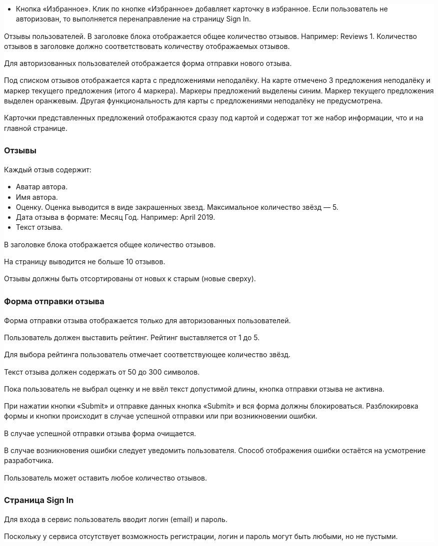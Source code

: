 - Кнопка «Избранное». Клик по кнопке «Избранное» добавляет карточку в избранное. Если пользователь не авторизован, то выполняется перенаправление на страницу Sign In.

Отзывы пользователей. В заголовке блока отображается общее количество отзывов. Например: Reviews 1. Количество отзывов в заголовке должно соответствовать количеству отображаемых отзывов.

Для авторизованных пользователей отображается форма отправки нового отзыва.

Под списком отзывов отображается карта с предложениями неподалёку. На карте отмечено 3 предложения неподалёку и маркер текущего предложения (итого 4 маркера). Маркеры предложений выделены синим. Маркер текущего предложения выделен оранжевым. Другая функциональность для карты с предложениями неподалёку не предусмотрена.

Карточки представленных предложений отображаются сразу под картой и содержат тот же набор информации, что и на главной странице.

### Отзывы
Каждый отзыв содержит:

- Аватар автора.
- Имя автора.
- Оценку. Оценка выводится в виде закрашенных звезд. Максимальное количество звёзд — 5.
- Дата отзыва в формате: Месяц Год. Например: April 2019.
- Текст отзыва.

В заголовке блока отображается общее количество отзывов.

На страницу выводится не больше 10 отзывов.

Отзывы должны быть отсортированы от новых к старым (новые сверху).

### Форма отправки отзыва
Форма отправки отзыва отображается только для авторизованных пользователей.

Пользователь должен выставить рейтинг. Рейтинг выставляется от 1 до 5.

Для выбора рейтинга пользователь отмечает соответствующее количество звёзд.

Текст отзыва должен содержать от 50 до 300 символов.

Пока пользователь не выбрал оценку и не ввёл текст допустимой длины, кнопка отправки отзыва не активна.

При нажатии кнопки «Submit» и отправке данных кнопка «Submit» и вся форма должны блокироваться. Разблокировка формы и кнопки происходит в случае успешной отправки или при возникновении ошибки.

В случае успешной отправки отзыва форма очищается.

В случае возникновения ошибки следует уведомить пользователя. Способ отображения ошибки остаётся на усмотрение разработчика.

Пользователь может оставить любое количество отзывов.

### Страница Sign In
Для входа в сервис пользователь вводит логин (email) и пароль.

Поскольку у сервиса отсутствует возможность регистрации, логин и пароль могут быть любыми, но не пустыми.
